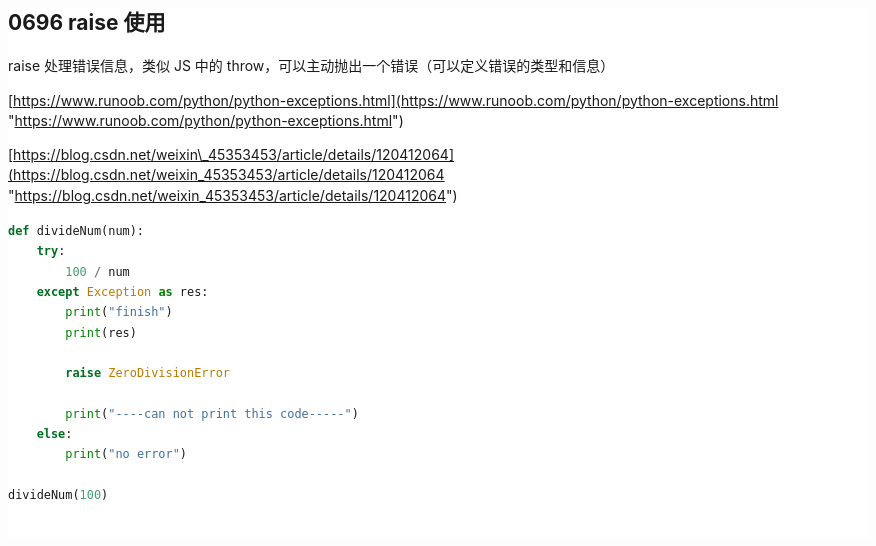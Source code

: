    
## 0696 raise 使用


raise 处理错误信息，类似 JS 中的 throw，可以主动抛出一个错误（可以定义错误的类型和信息）

[https://www.runoob.com/python/python-exceptions.html](https://www.runoob.com/python/python-exceptions.html "https://www.runoob.com/python/python-exceptions.html")

[https://blog.csdn.net/weixin\_45353453/article/details/120412064](https://blog.csdn.net/weixin_45353453/article/details/120412064 "https://blog.csdn.net/weixin_45353453/article/details/120412064")

```python
def divideNum(num):
    try:
        100 / num
    except Exception as res:
        print("finish")
        print(res)

        raise ZeroDivisionError

        print("----can not print this code-----")
    else:
        print("no error")

divideNum(100)
```

​

  